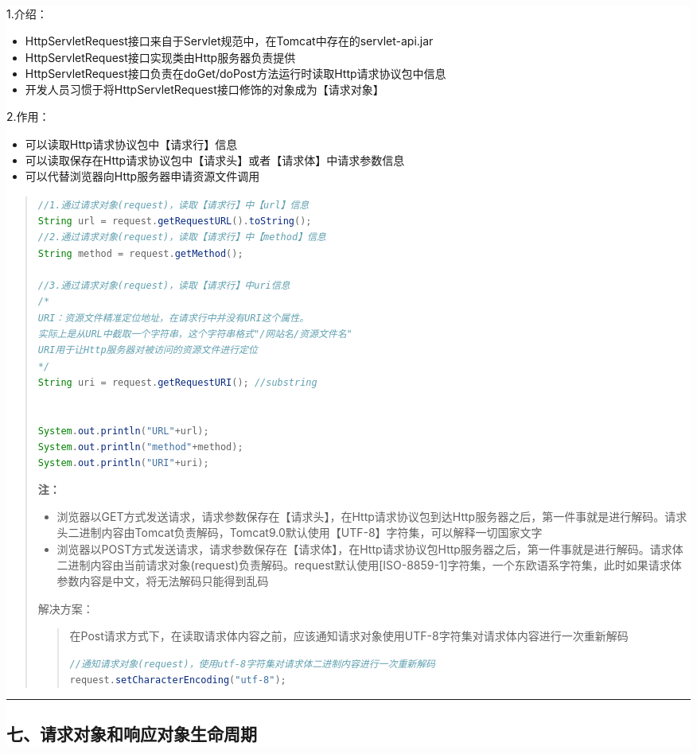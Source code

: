 1.介绍：

- HttpServletRequest接口来自于Servlet规范中，在Tomcat中存在的servlet-api.jar
- HttpServletRequest接口实现类由Http服务器负责提供
- HttpServletRequest接口负责在doGet/doPost方法运行时读取Http请求协议包中信息
- 开发人员习惯于将HttpServletRequest接口修饰的对象成为【请求对象】

2.作用：

* 可以读取Http请求协议包中【请求行】信息
* 可以读取保存在Http请求协议包中【请求头】或者【请求体】中请求参数信息
* 可以代替浏览器向Http服务器申请资源文件调用

> ```java
> //1.通过请求对象(request)，读取【请求行】中【url】信息
> String url = request.getRequestURL().toString();
> //2.通过请求对象(request)，读取【请求行】中【method】信息
> String method = request.getMethod();
> 
> //3.通过请求对象(request)，读取【请求行】中uri信息
> /*
> URI：资源文件精准定位地址，在请求行中并没有URI这个属性。
> 实际上是从URL中截取一个字符串，这个字符串格式"/网站名/资源文件名"
> URI用于让Http服务器对被访问的资源文件进行定位
> */
> String uri = request.getRequestURI(); //substring
> 
> 
> System.out.println("URL"+url);
> System.out.println("method"+method);
> System.out.println("URI"+uri);
> ```
>
> **注：**
>
> * 浏览器以GET方式发送请求，请求参数保存在【请求头】，在Http请求协议包到达Http服务器之后，第一件事就是进行解码。请求头二进制内容由Tomcat负责解码，Tomcat9.0默认使用【UTF-8】字符集，可以解释一切国家文字
> * 浏览器以POST方式发送请求，请求参数保存在【请求体】，在Http请求协议包Http服务器之后，第一件事就是进行解码。请求体二进制内容由当前请求对象(request)负责解码。request默认使用[ISO-8859-1]字符集，一个东欧语系字符集，此时如果请求体参数内容是中文，将无法解码只能得到乱码
>
> 解决方案：
>
> >在Post请求方式下，在读取请求体内容之前，应该通知请求对象使用UTF-8字符集对请求体内容进行一次重新解码
> >
> >```java
> >//通知请求对象(request)，使用utf-8字符集对请求体二进制内容进行一次重新解码
> >request.setCharacterEncoding("utf-8");
> >```

---

## **七、请求对象和响应对象生命周期**
